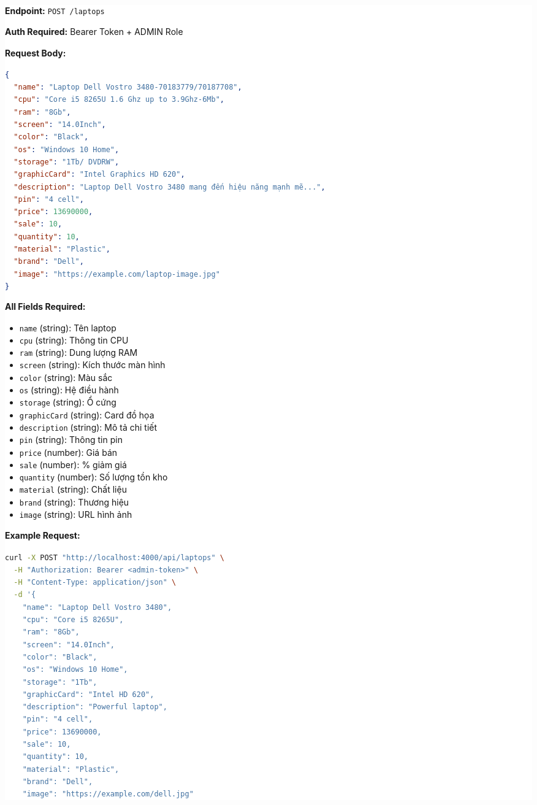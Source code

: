 **Endpoint:** `POST /laptops`

**Auth Required:** Bearer Token + ADMIN Role

**Request Body:**
```json
{
  "name": "Laptop Dell Vostro 3480-70183779/70187708",
  "cpu": "Core i5 8265U 1.6 Ghz up to 3.9Ghz-6Mb",
  "ram": "8Gb",
  "screen": "14.0Inch",
  "color": "Black",
  "os": "Windows 10 Home",
  "storage": "1Tb/ DVDRW",
  "graphicCard": "Intel Graphics HD 620",
  "description": "Laptop Dell Vostro 3480 mang đến hiệu năng mạnh mẽ...",
  "pin": "4 cell",
  "price": 13690000,
  "sale": 10,
  "quantity": 10,
  "material": "Plastic",
  "brand": "Dell",
  "image": "https://example.com/laptop-image.jpg"
}
```

**All Fields Required:**
- `name` (string): Tên laptop
- `cpu` (string): Thông tin CPU
- `ram` (string): Dung lượng RAM
- `screen` (string): Kích thước màn hình
- `color` (string): Màu sắc
- `os` (string): Hệ điều hành
- `storage` (string): Ổ cứng
- `graphicCard` (string): Card đồ họa
- `description` (string): Mô tả chi tiết
- `pin` (string): Thông tin pin
- `price` (number): Giá bán
- `sale` (number): % giảm giá
- `quantity` (number): Số lượng tồn kho
- `material` (string): Chất liệu
- `brand` (string): Thương hiệu
- `image` (string): URL hình ảnh

**Example Request:**
```bash
curl -X POST "http://localhost:4000/api/laptops" \
  -H "Authorization: Bearer <admin-token>" \
  -H "Content-Type: application/json" \
  -d '{
    "name": "Laptop Dell Vostro 3480",
    "cpu": "Core i5 8265U",
    "ram": "8Gb",
    "screen": "14.0Inch",
    "color": "Black",
    "os": "Windows 10 Home",
    "storage": "1Tb",
    "graphicCard": "Intel HD 620",
    "description": "Powerful laptop",
    "pin": "4 cell",
    "price": 13690000,
    "sale": 10,
    "quantity": 10,
    "material": "Plastic",
    "brand": "Dell",
    "image": "https://example.com/dell.jpg"
```